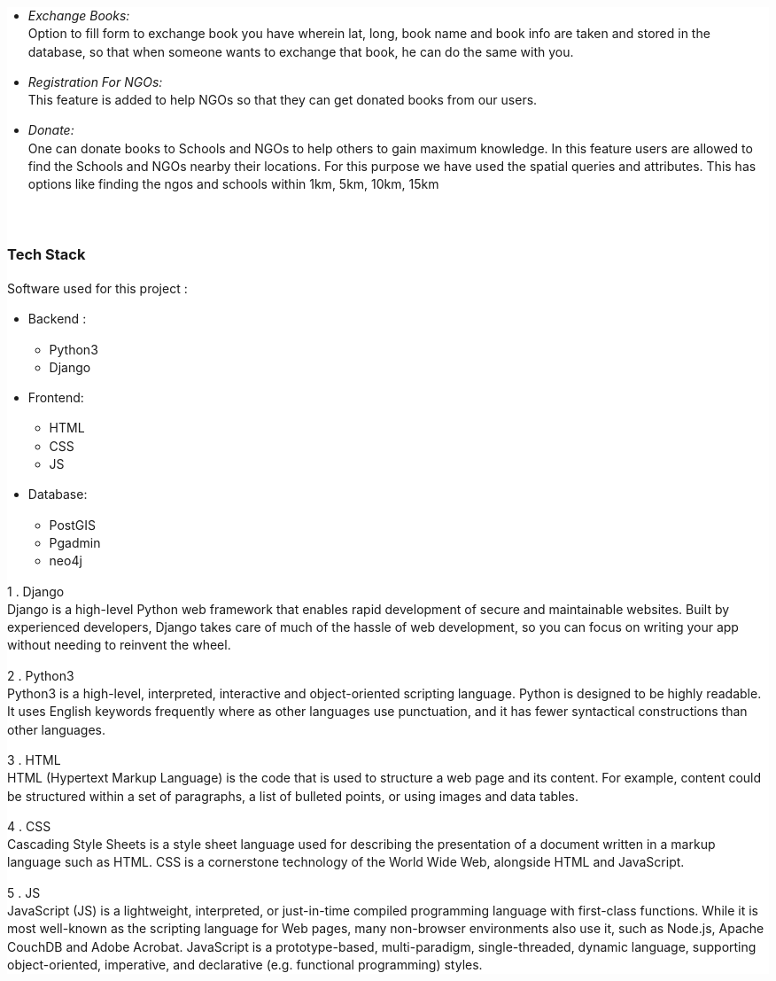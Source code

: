 * *Exchange Books:*     
  Option to fill form to exchange book you have wherein lat, long, book name and book info are taken and stored in the database, so that when someone wants to   exchange that book, he can do the same with you.

* *Registration For NGOs:*    
  This feature is added to help NGOs so that they can get donated books from our users.

* *Donate:*     
  One can donate books to Schools and NGOs to help others to gain maximum knowledge.
  In this feature users are allowed to find the Schools and NGOs nearby their locations. For this purpose we have used the spatial queries and attributes.
  This has options like finding the ngos and schools within 1km, 5km, 10km, 15km
  
<br>

### Tech Stack
Software used for this project :  
* Backend :     
  * Python3       
  * Django  

* Frontend:       
  * HTML  
  * CSS     
  * JS            

* Database:
  * PostGIS 
  * Pgadmin 
  * neo4j 


1 . Django  
    Django is a high-level Python web framework that enables rapid development of secure and maintainable websites. Built by experienced developers, Django takes care of much of the hassle of web development, so you can focus on writing your app without needing to reinvent the wheel.

2 . Python3  
    Python3 is a high-level, interpreted, interactive and object-oriented scripting language. Python is designed to be highly readable. It uses English keywords frequently where as other languages use punctuation, and it has fewer syntactical constructions than other languages.
    
3 . HTML  
    HTML (Hypertext Markup Language) is the code that is used to structure a web page and its content. For example, content could be structured within a set of paragraphs, a list of bulleted points, or using images and data tables. 
    
4 . CSS  
    Cascading Style Sheets is a style sheet language used for describing the presentation of a document written in a markup 
    language such as HTML. CSS is a cornerstone technology of the World Wide Web, alongside HTML and JavaScript. 

5 . JS  
    JavaScript (JS) is a lightweight, interpreted, or just-in-time compiled programming language with first-class functions. While it is most well-known as the scripting language for Web pages, many non-browser environments also use it, such as Node.js, Apache CouchDB and Adobe Acrobat. JavaScript is a prototype-based, multi-paradigm, single-threaded, dynamic language, supporting object-oriented, imperative, and declarative (e.g. functional programming) styles. 
